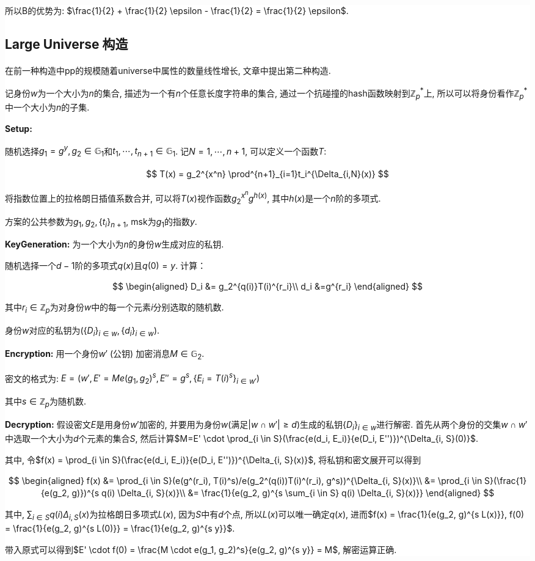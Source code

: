 所以B的优势为: $\frac{1}{2} + \frac{1}{2} \epsilon - \frac{1}{2} = \frac{1}{2} \epsilon$.

## Large Universe 构造

在前一种构造中pp的规模随着universe中属性的数量线性增长, 文章中提出第二种构造.

记身份$w$为一个大小为$n$的集合, 描述为一个有$n$个任意长度字符串的集合, 通过一个抗碰撞的hash函数映射到$\mathbb{Z}^*_p$上, 所以可以将身份看作$\mathbb{Z}^*_p$中一个大小为$n$的子集.

**Setup:**

随机选择$g_1=g^y, g_2 \in \mathbb{G}_1$和$t_1, \cdots, t_{n+1} \in \mathbb{G}_1$. 记$N={1, \cdots, n+1}$, 可以定义一个函数$T$:

$$ T(x) = g_2^{x^n} \prod^{n+1}_{i=1}t_i^{\Delta_{i,N}(x)} $$

将指数位置上的拉格朗日插值系数合并, 可以将$T(x)$视作函数$g_2^{x^n}g^{h(x)}$, 其中$h(x)$是一个$n$阶的多项式.

方案的公共参数为$g_1, g_2, \{t_i\}_{n+1}$, msk为$g_1$的指数$y$.

**KeyGeneration:** 为一个大小为$n$的身份$w$生成对应的私钥.

随机选择一个$d-1$阶的多项式$q(x)$且$q(0)=y$. 计算：

$$
\begin{aligned}
D_i &= g_2^{q(i)}T(i)^{r_i}\\
d_i &=g^{r_i}
\end{aligned}
$$

其中$r_i \in \mathbb{Z}_p$为对身份$w$中的每一个元素$i$分别选取的随机数.

身份$w$对应的私钥为$(\{D_i\}_{i \in w}, \{d_i\}_{i \in w})$.

**Encryption:** 用一个身份$w'$ (公钥) 加密消息$M \in \mathbb{G}_2$.

密文的格式为: $E=(w', E' = M e(g_1, g_2)^s, E'' = g^s, \{E_i = T(i)^s\}_{i \in w'})$

其中$s \in \mathbb{Z}_p$为随机数.

**Decryption:** 假设密文$E$是用身份$w'$加密的, 并要用为身份$w$(满足$|w \cap w'| \geq d)$生成的私钥$\{D_i\}_{i \in w}$进行解密. 首先从两个身份的交集$w \cap w'$中选取一个大小为$d$个元素的集合$S$, 然后计算$M=E' \cdot \prod_{i \in S}(\frac{e(d_i, E_i)}{e(D_i, E'')})^{\Delta_{i, S}(0)}$.

其中, 令$f(x) = \prod_{i \in S}(\frac{e(d_i, E_i)}{e(D_i, E'')})^{\Delta_{i, S}(x)}$, 将私钥和密文展开可以得到

$$
\begin{aligned}
f(x) &= \prod_{i \in S}(e(g^(r_i), T(i)^s)/e(g_2^(q(i))T(i)^(r_i), g^s))^{\Delta_{i, S}(x)}\\
        &= \prod_{i \in S}(\frac{1}{e(g_2, g)})^{s q(i) \Delta_{i, S}(x)}\\
        &= \frac{1}{e(g_2, g)^{s \sum_{i \in S} q(i) \Delta_{i, S}(x)}}
\end{aligned}
$$

其中, $\sum_{i \in S} q(i) \Delta_{i, S}(x)$为拉格朗日多项式$L(x)$, 因为$S$中有$d$个点, 所以$L(x)$可以唯一确定$q(x)$, 进而$f(x) = \frac{1}{e(g_2, g)^{s L(x)}}, f(0) = \frac{1}{e(g_2, g)^{s L(0)}} = \frac{1}{e(g_2, g)^{s y}}$.

带入原式可以得到$E' \cdot f(0) = \frac{M \cdot e(g_1, g_2)^s}{e(g_2, g)^{s y}} = M$, 解密运算正确.
